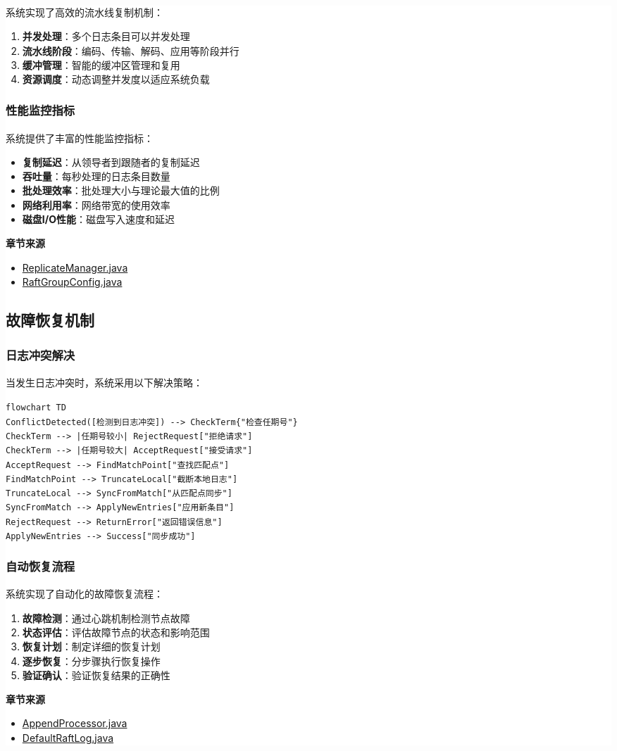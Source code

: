 系统实现了高效的流水线复制机制：

1. **并发处理**：多个日志条目可以并发处理
2. **流水线阶段**：编码、传输、解码、应用等阶段并行
3. **缓冲管理**：智能的缓冲区管理和复用
4. **资源调度**：动态调整并发度以适应系统负载

### 性能监控指标

系统提供了丰富的性能监控指标：

- **复制延迟**：从领导者到跟随者的复制延迟
- **吞吐量**：每秒处理的日志条目数量
- **批处理效率**：批处理大小与理论最大值的比例
- **网络利用率**：网络带宽的使用效率
- **磁盘I/O性能**：磁盘写入速度和延迟

**章节来源**
- [ReplicateManager.java](file://server/src/main/java/com/github/dtprj/dongting/raft/impl/ReplicateManager.java#L245-L247)
- [RaftGroupConfig.java](file://server/src/main/java/com/github/dtprj/dongting/raft/server/RaftGroupConfig.java#L34-L35)

## 故障恢复机制

### 日志冲突解决

当发生日志冲突时，系统采用以下解决策略：

```mermaid
flowchart TD
ConflictDetected([检测到日志冲突]) --> CheckTerm{"检查任期号"}
CheckTerm --> |任期号较小| RejectRequest["拒绝请求"]
CheckTerm --> |任期号较大| AcceptRequest["接受请求"]
AcceptRequest --> FindMatchPoint["查找匹配点"]
FindMatchPoint --> TruncateLocal["截断本地日志"]
TruncateLocal --> SyncFromMatch["从匹配点同步"]
SyncFromMatch --> ApplyNewEntries["应用新条目"]
RejectRequest --> ReturnError["返回错误信息"]
ApplyNewEntries --> Success["同步成功"]
```

### 自动恢复流程

系统实现了自动化的故障恢复流程：

1. **故障检测**：通过心跳机制检测节点故障
2. **状态评估**：评估故障节点的状态和影响范围
3. **恢复计划**：制定详细的恢复计划
4. **逐步恢复**：分步骤执行恢复操作
5. **验证确认**：验证恢复结果的正确性

**章节来源**
- [AppendProcessor.java](file://server/src/main/java/com/github/dtprj/dongting/raft/rpc/AppendProcessor.java#L418-L446)
- [DefaultRaftLog.java](file://server/src/main/java/com/github/dtprj/dongting/raft/store/DefaultRaftLog.java#L207-L232)
